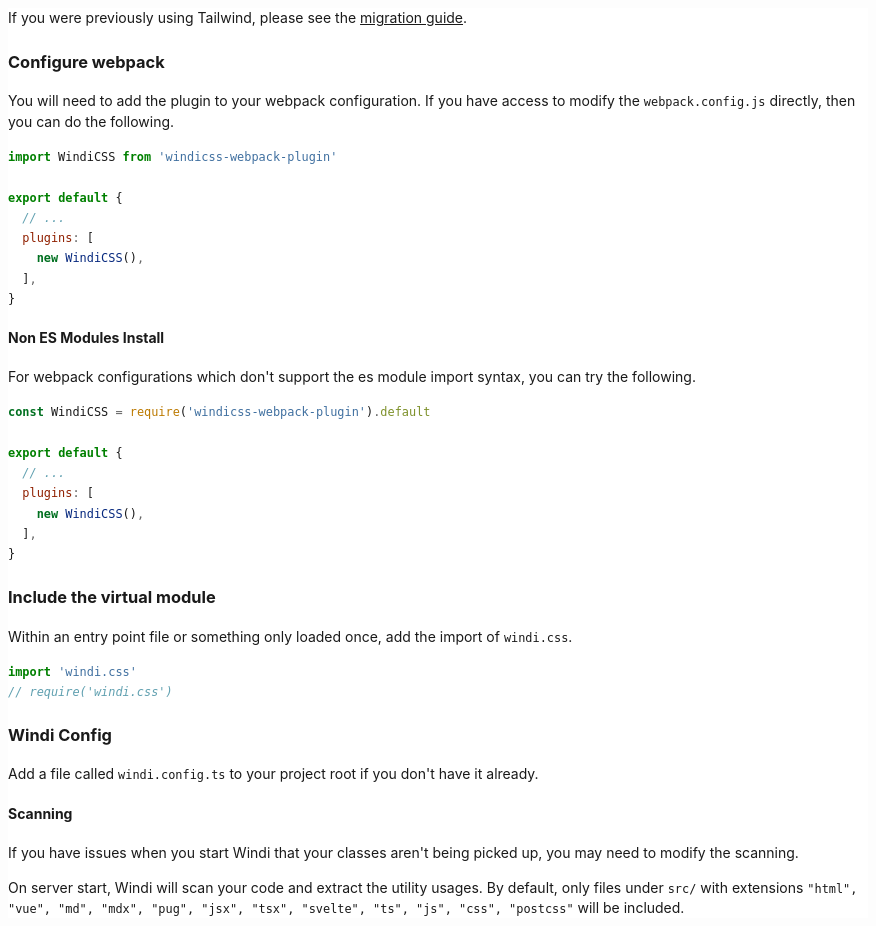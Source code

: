If you were previously using Tailwind, please see the [migration guide](/guide/migration.html).

### Configure webpack

You will need to add the plugin to your webpack configuration. If you have access to modify the `webpack.config.js` directly, then you can do the following.

```js webpack.config.js
import WindiCSS from 'windicss-webpack-plugin'

export default {
  // ...
  plugins: [
    new WindiCSS(),
  ],
}
```


#### Non ES Modules Install

For webpack configurations which don't support the es module import syntax, you can try the following.

```js webpack.config.js
const WindiCSS = require('windicss-webpack-plugin').default

export default {
  // ...
  plugins: [
    new WindiCSS(),
  ],
}
```

### Include the virtual module

Within an entry point file or something only loaded once, add the import of `windi.css`.

```ts main.js
import 'windi.css'
// require('windi.css')
```

### Windi Config

Add a file called `windi.config.ts` to your project root if you don't have it already.

#### Scanning

If you have issues when you start Windi that your classes aren't being picked up, you may need
to modify the scanning.

On server start, Windi will scan your code and extract the utility usages. By default, only files under `src/` with extensions `"html", "vue", "md", "mdx", "pug", "jsx", "tsx", "svelte", "ts", "js", "css", "postcss"` will be included.
